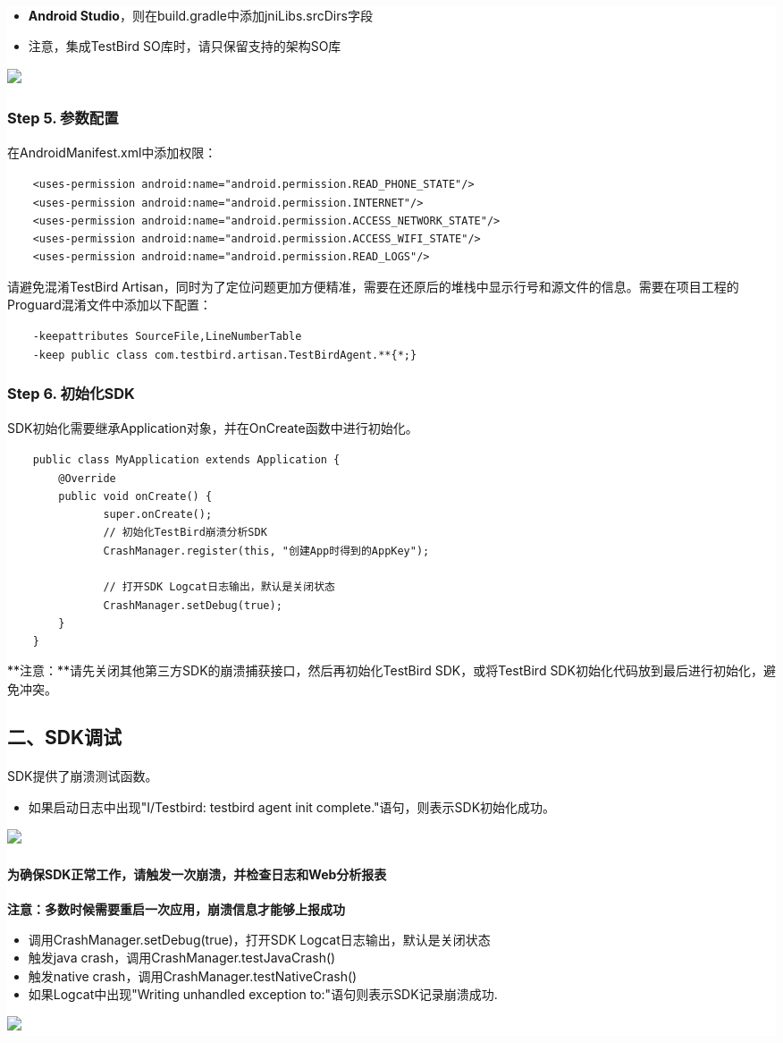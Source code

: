 * **Android Studio**，则在build.gradle中添加jniLibs.srcDirs字段

* 注意，集成TestBird SO库时，请只保留支持的架构SO库

![](/../master/img/import-native.png)

### Step 5. 参数配置
在AndroidManifest.xml中添加权限：

        <uses-permission android:name="android.permission.READ_PHONE_STATE"/>
        <uses-permission android:name="android.permission.INTERNET"/>
        <uses-permission android:name="android.permission.ACCESS_NETWORK_STATE"/>
        <uses-permission android:name="android.permission.ACCESS_WIFI_STATE"/>
        <uses-permission android:name="android.permission.READ_LOGS"/>

请避免混淆TestBird Artisan，同时为了定位问题更加方便精准，需要在还原后的堆栈中显示行号和源文件的信息。需要在项目工程的Proguard混淆文件中添加以下配置：

   	 	-keepattributes SourceFile,LineNumberTable
    	-keep public class com.testbird.artisan.TestBirdAgent.**{*;}

### Step 6. 初始化SDK

SDK初始化需要继承Application对象，并在OnCreate函数中进行初始化。

        public class MyApplication extends Application {
            @Override
            public void onCreate() {
                   super.onCreate();
                   // 初始化TestBird崩溃分析SDK
                   CrashManager.register(this, "创建App时得到的AppKey");

                   // 打开SDK Logcat日志输出，默认是关闭状态
                   CrashManager.setDebug(true);
            }
        }
**注意：**请先关闭其他第三方SDK的崩溃捕获接口，然后再初始化TestBird SDK，或将TestBird SDK初始化代码放到最后进行初始化，避免冲突。

## 二、SDK调试
SDK提供了崩溃测试函数。

- 如果启动日志中出现"I/Testbird: testbird agent init complete."语句，则表示SDK初始化成功。

![](/../master/img/log-init.jpg)

#### 为确保SDK正常工作，请触发一次崩溃，并检查日志和Web分析报表

**注意：多数时候需要重启一次应用，崩溃信息才能够上报成功**

- 调用CrashManager.setDebug(true)，打开SDK Logcat日志输出，默认是关闭状态
- 触发java crash，调用CrashManager.testJavaCrash()
- 触发native crash，调用CrashManager.testNativeCrash()
- 如果Logcat中出现"Writing unhandled exception to:"语句则表示SDK记录崩溃成功.

![](/../master/img/log-crash.jpg)
